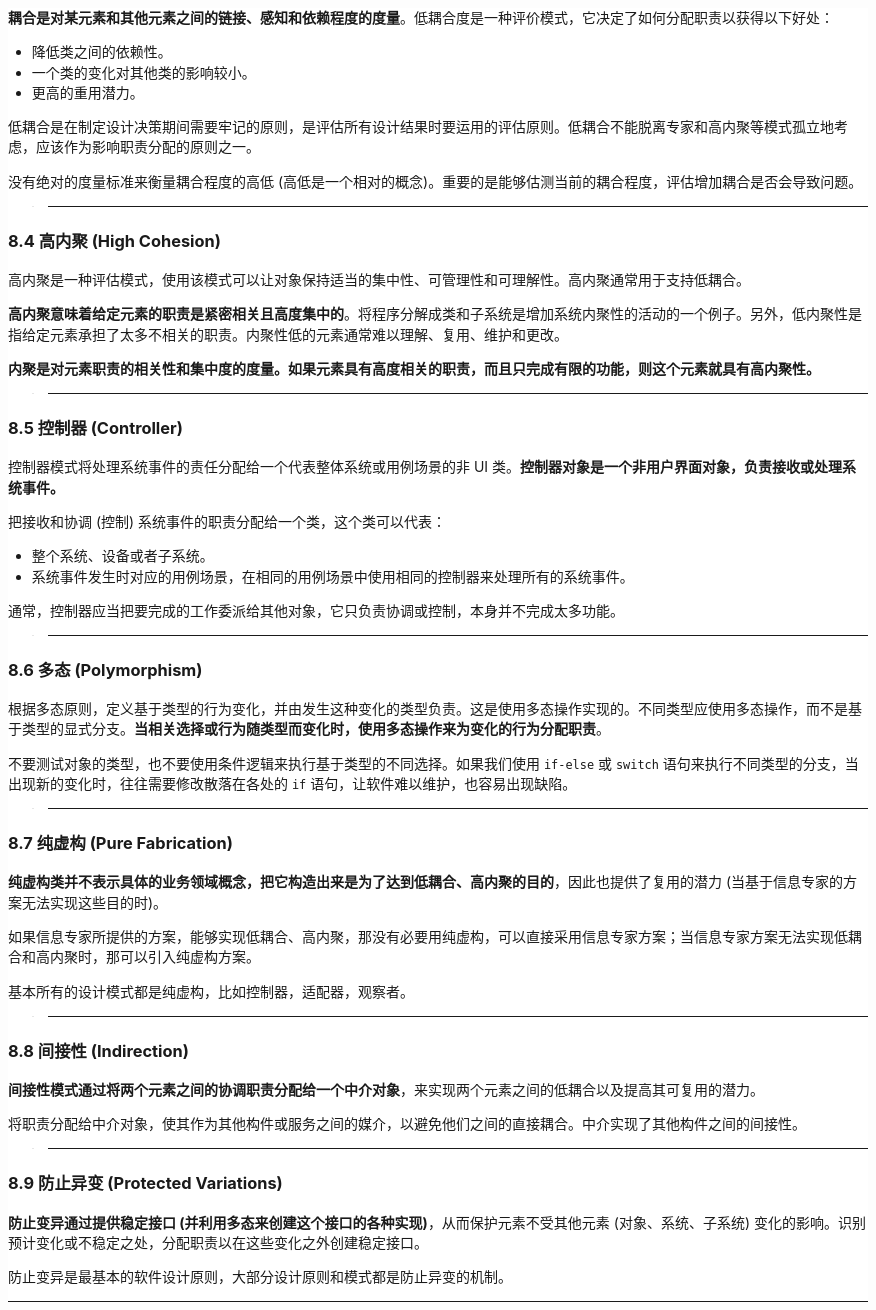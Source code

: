 **耦合是对某元素和其他元素之间的链接、感知和依赖程度的度量**。低耦合度是一种评价模式，它决定了如何分配职责以获得以下好处：
  - 降低类之间的依赖性。
  - 一个类的变化对其他类的影响较小。
  - 更高的重用潜力。

低耦合是在制定设计决策期间需要牢记的原则，是评估所有设计结果时要运用的评估原则。低耦合不能脱离专家和高内聚等模式孤立地考虑，应该作为影响职责分配的原则之一。

没有绝对的度量标准来衡量耦合程度的高低 (高低是一个相对的概念)。重要的是能够估测当前的耦合程度，评估增加耦合是否会导致问题。

>---
### 8.4 高内聚 (High Cohesion) 

高内聚是一种评估模式，使用该模式可以让对象保持适当的集中性、可管理性和可理解性。高内聚通常用于支持低耦合。

**高内聚意味着给定元素的职责是紧密相关且高度集中的**。将程序分解成类和子系统是增加系统内聚性的活动的一个例子。另外，低内聚性是指给定元素承担了太多不相关的职责。内聚性低的元素通常难以理解、复用、维护和更改。

**内聚是对元素职责的相关性和集中度的度量。如果元素具有高度相关的职责，而且只完成有限的功能，则这个元素就具有高内聚性。**

>---
### 8.5 控制器 (Controller) 

控制器模式将处理系统事件的责任分配给一个代表整体系统或用例场景的非 UI 类。**控制器对象是一个非用户界面对象，负责接收或处理系统事件。**

把接收和协调 (控制) 系统事件的职责分配给一个类，这个类可以代表：
  - 整个系统、设备或者子系统。
  - 系统事件发生时对应的用例场景，在相同的用例场景中使用相同的控制器来处理所有的系统事件。

通常，控制器应当把要完成的工作委派给其他对象，它只负责协调或控制，本身并不完成太多功能。

>---
### 8.6 多态 (Polymorphism) 

根据多态原则，定义基于类型的行为变化，并由发生这种变化的类型负责。这是使用多态操作实现的。不同类型应使用多态操作，而不是基于类型的显式分支。**当相关选择或行为随类型而变化时，使用多态操作来为变化的行为分配职责**。

不要测试对象的类型，也不要使用条件逻辑来执行基于类型的不同选择。如果我们使用 `if-else` 或 `switch` 语句来执行不同类型的分支，当出现新的变化时，往往需要修改散落在各处的 `if` 语句，让软件难以维护，也容易出现缺陷。

>---
### 8.7 纯虚构 (Pure Fabrication) 

**纯虚构类并不表示具体的业务领域概念，把它构造出来是为了达到低耦合、高内聚的目的**，因此也提供了复用的潜力 (当基于信息专家的方案无法实现这些目的时)。

如果信息专家所提供的方案，能够实现低耦合、高内聚，那没有必要用纯虚构，可以直接采用信息专家方案；当信息专家方案无法实现低耦合和高内聚时，那可以引入纯虚构方案。

基本所有的设计模式都是纯虚构，比如控制器，适配器，观察者。

>---
### 8.8 间接性 (Indirection) 

**间接性模式通过将两个元素之间的协调职责分配给一个中介对象**，来实现两个元素之间的低耦合以及提高其可复用的潜力。

将职责分配给中介对象，使其作为其他构件或服务之间的媒介，以避免他们之间的直接耦合。中介实现了其他构件之间的间接性。

>---
### 8.9 防止异变 (Protected Variations) 

**防止变异通过提供稳定接口 (并利用多态来创建这个接口的各种实现)**，从而保护元素不受其他元素 (对象、系统、子系统) 变化的影响。识别预计变化或不稳定之处，分配职责以在这些变化之外创建稳定接口。

防止变异是最基本的软件设计原则，大部分设计原则和模式都是防止异变的机制。

---